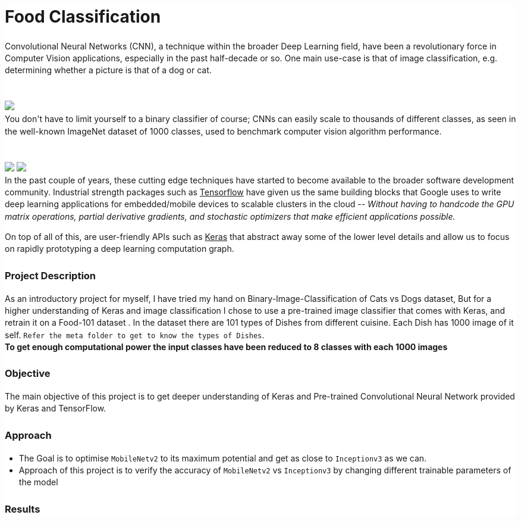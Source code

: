 # Food Classification
Convolutional Neural Networks (CNN), a technique within the broader Deep Learning field, have been a revolutionary force in Computer Vision applications, especially in the past half-decade or so. One main use-case is that of image classification, e.g. determining whether a picture is that of a dog or cat.
<br><br><br><image src="https://media.springernature.com/lw685/springer-static/image/art%3A10.1186%2Fs40537-021-00444-8/MediaObjects/40537_2021_444_Fig7_HTML.png" style="width:100%"><br>
You don't have to limit yourself to a binary classifier of course; CNNs can easily scale to thousands of different classes, as seen in the well-known ImageNet dataset of 1000 classes, used to benchmark computer vision algorithm performance.
<br><br><br><image src="https://camo.githubusercontent.com/e70a0a0f78671c104dec3246b7faae906cec6728e4c6ed9056b8c3e0c1823467/68747470733a2f2f75706c6f61642e77696b696d656469612e6f72672f77696b6970656469612f636f6d6d6f6e732f612f61342f54656e736f72466c6f774c6f676f2e706e67">  <image src="https://camo.githubusercontent.com/d4542550828038568a6cb1c20934771c9c7504aaed4918685c0602ae0159bab2/68747470733a2f2f75706c6f61642e77696b696d656469612e6f72672f77696b6970656469612f636f6d6d6f6e732f632f63392f4b657261735f4c6f676f2e6a7067"><br>
In the past couple of years, these cutting edge techniques have started to become available to the broader software development community. Industrial strength packages such as [Tensorflow](https://www.tensorflow.org/) have given us the same building blocks that Google uses to write deep learning applications for embedded/mobile devices to scalable clusters in the cloud -- *Without having to handcode the GPU matrix operations, partial derivative gradients, and stochastic optimizers that make efficient applications possible.*

On top of all of this, are user-friendly APIs such as [Keras](https://keras.io/) that abstract away some of the lower level details and allow us to focus on rapidly prototyping a deep learning computation graph.

### **Project Description**

As an introductory project for myself, I have tried my hand on Binary-Image-Classification of Cats vs Dogs dataset, But for a higher understanding of Keras and image classification I chose to use a pre-trained image classifier that comes with Keras, and retrain it on a Food-101 dataset . In the dataset there are 101 types of Dishes from different cuisine. Each Dish has 1000 image of it self. `Refer the meta folder to get to know the types of Dishes`.<br>
**To get enough computational power the input classes have been reduced to 8 classes with each 1000 images** 

### Objective

The main objective of this project is to get deeper understanding of Keras and  Pre-trained Convolutional Neural Network provided by Keras and TensorFlow.

### **Approach**

- The Goal is to optimise `MobileNetv2` to its maximum potential and get as close to `Inceptionv3` as we can.
- Approach of this project is to verify the accuracy of `MobileNetv2` vs `Inceptionv3` by changing different trainable parameters of the model

### **Results**
